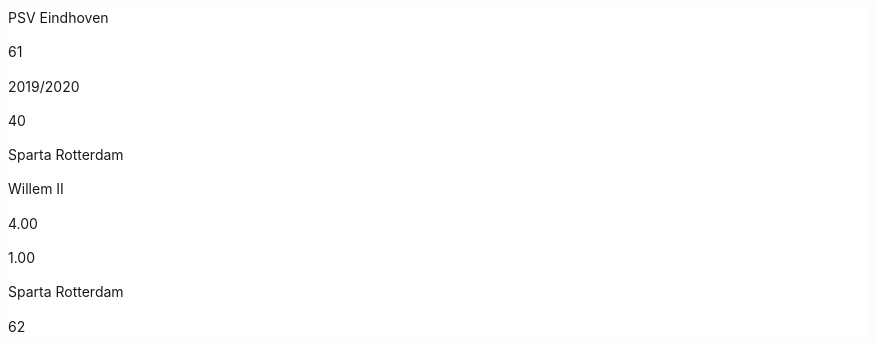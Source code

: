PSV Eindhoven

</td>

</tr>

<tr>

<td align="center">

61

</td>

<td align="center">

2019/2020

</td>

<td align="center">

40

</td>

<td align="center">

Sparta Rotterdam

</td>

<td align="center">

Willem II

</td>

<td align="center">

4.00

</td>

<td align="center">

1.00

</td>

<td align="center">

Sparta Rotterdam

</td>

</tr>

<tr>

<td align="center">

62

</td>

